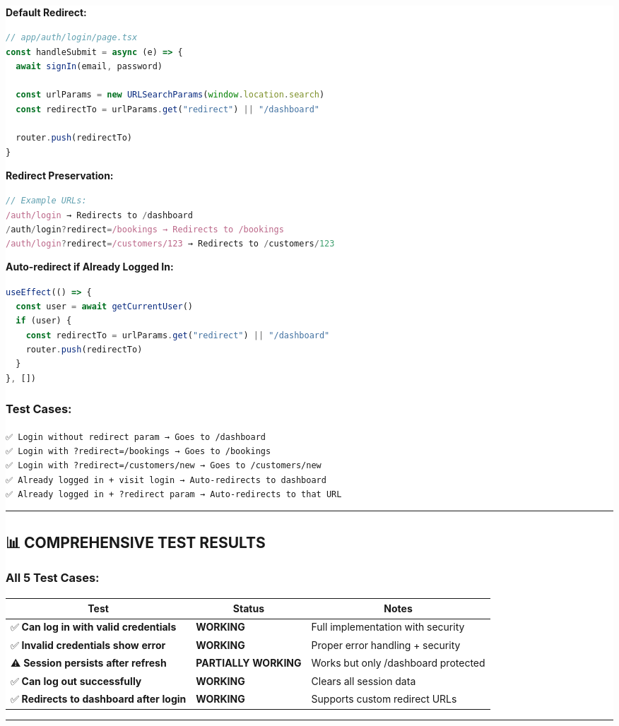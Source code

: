 **Default Redirect:**
```typescript
// app/auth/login/page.tsx
const handleSubmit = async (e) => {
  await signIn(email, password)
  
  const urlParams = new URLSearchParams(window.location.search)
  const redirectTo = urlParams.get("redirect") || "/dashboard"
  
  router.push(redirectTo)
}
```

**Redirect Preservation:**
```typescript
// Example URLs:
/auth/login → Redirects to /dashboard
/auth/login?redirect=/bookings → Redirects to /bookings
/auth/login?redirect=/customers/123 → Redirects to /customers/123
```

**Auto-redirect if Already Logged In:**
```typescript
useEffect(() => {
  const user = await getCurrentUser()
  if (user) {
    const redirectTo = urlParams.get("redirect") || "/dashboard"
    router.push(redirectTo)
  }
}, [])
```

### **Test Cases:**

```
✅ Login without redirect param → Goes to /dashboard
✅ Login with ?redirect=/bookings → Goes to /bookings
✅ Login with ?redirect=/customers/new → Goes to /customers/new
✅ Already logged in + visit login → Auto-redirects to dashboard
✅ Already logged in + ?redirect param → Auto-redirects to that URL
```

---

## 📊 **COMPREHENSIVE TEST RESULTS**

### **All 5 Test Cases:**

| Test | Status | Notes |
|------|--------|-------|
| ✅ **Can log in with valid credentials** | **WORKING** | Full implementation with security |
| ✅ **Invalid credentials show error** | **WORKING** | Proper error handling + security |
| ⚠️ **Session persists after refresh** | **PARTIALLY WORKING** | Works but only /dashboard protected |
| ✅ **Can log out successfully** | **WORKING** | Clears all session data |
| ✅ **Redirects to dashboard after login** | **WORKING** | Supports custom redirect URLs |

---